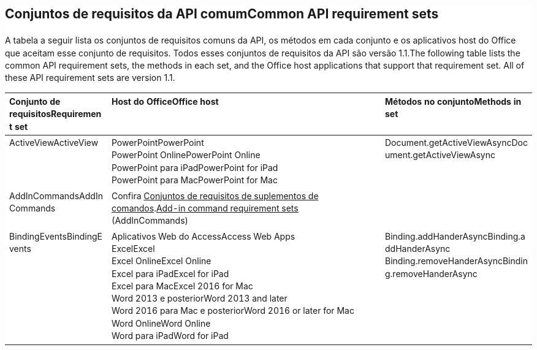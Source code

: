 ## <a name="common-api-requirement-sets"></a><span data-ttu-id="f78c9-115">Conjuntos de requisitos da API comum</span><span class="sxs-lookup"><span data-stu-id="f78c9-115">Common API requirement sets</span></span>

<span data-ttu-id="f78c9-p105">A tabela a seguir lista os conjuntos de requisitos comuns da API, os métodos em cada conjunto e os aplicativos host do Office que aceitam esse conjunto de requisitos. Todos esses conjuntos de requisitos da API são versão 1.1.</span><span class="sxs-lookup"><span data-stu-id="f78c9-p105">The following table lists the common API requirement sets, the methods in each set, and the Office host applications that support that requirement set. All of these API requirement sets are version 1.1.</span></span>

|<span data-ttu-id="f78c9-118">**Conjunto de requisitos**</span><span class="sxs-lookup"><span data-stu-id="f78c9-118">**Requirement set**</span></span>|<span data-ttu-id="f78c9-119">**Host do Office**</span><span class="sxs-lookup"><span data-stu-id="f78c9-119">**Office host**</span></span>|<span data-ttu-id="f78c9-120">**Métodos no conjunto**</span><span class="sxs-lookup"><span data-stu-id="f78c9-120">**Methods in set**</span></span>|
|:-----|:-----|:-----|
| <span data-ttu-id="f78c9-121">ActiveView</span><span class="sxs-lookup"><span data-stu-id="f78c9-121">ActiveView</span></span> | <span data-ttu-id="f78c9-122">PowerPoint</span><span class="sxs-lookup"><span data-stu-id="f78c9-122">PowerPoint</span></span><br><span data-ttu-id="f78c9-123">PowerPoint Online</span><span class="sxs-lookup"><span data-stu-id="f78c9-123">PowerPoint Online</span></span><br><span data-ttu-id="f78c9-124">PowerPoint para iPad</span><span class="sxs-lookup"><span data-stu-id="f78c9-124">PowerPoint for iPad</span></span><br><span data-ttu-id="f78c9-125">PowerPoint para Mac</span><span class="sxs-lookup"><span data-stu-id="f78c9-125">PowerPoint for Mac</span></span>|<span data-ttu-id="f78c9-126">Document.getActiveViewAsync</span><span class="sxs-lookup"><span data-stu-id="f78c9-126">Document.getActiveViewAsync</span></span>|
| <span data-ttu-id="f78c9-127">AddInCommands</span><span class="sxs-lookup"><span data-stu-id="f78c9-127">AddInCommands</span></span> | <span data-ttu-id="f78c9-128">Confira [Conjuntos de requisitos de suplementos de comandos](add-in-commands-requirement-sets.md).</span><span class="sxs-lookup"><span data-stu-id="f78c9-128">[Add-in command requirement sets](add-in-commands-requirement-sets.md) (AddInCommands)</span></span> | |
| <span data-ttu-id="f78c9-129">BindingEvents</span><span class="sxs-lookup"><span data-stu-id="f78c9-129">BindingEvents</span></span>  | <span data-ttu-id="f78c9-130">Aplicativos Web do Access</span><span class="sxs-lookup"><span data-stu-id="f78c9-130">Access Web Apps</span></span><br><span data-ttu-id="f78c9-131">Excel</span><span class="sxs-lookup"><span data-stu-id="f78c9-131">Excel</span></span><br><span data-ttu-id="f78c9-132">Excel Online</span><span class="sxs-lookup"><span data-stu-id="f78c9-132">Excel Online</span></span><br><span data-ttu-id="f78c9-133">Excel para iPad</span><span class="sxs-lookup"><span data-stu-id="f78c9-133">Excel for iPad</span></span><br><span data-ttu-id="f78c9-134">Excel para Mac</span><span class="sxs-lookup"><span data-stu-id="f78c9-134">Excel 2016 for Mac</span></span><br><span data-ttu-id="f78c9-135">Word 2013 e posterior</span><span class="sxs-lookup"><span data-stu-id="f78c9-135">Word 2013 and later</span></span><br><span data-ttu-id="f78c9-136">Word 2016 para Mac e posterior</span><span class="sxs-lookup"><span data-stu-id="f78c9-136">Word 2016 or later for Mac</span></span><br><span data-ttu-id="f78c9-137">Word Online</span><span class="sxs-lookup"><span data-stu-id="f78c9-137">Word Online</span></span><br><span data-ttu-id="f78c9-138">Word para iPad</span><span class="sxs-lookup"><span data-stu-id="f78c9-138">Word for iPad</span></span>|<span data-ttu-id="f78c9-139">Binding.addHanderAsync</span><span class="sxs-lookup"><span data-stu-id="f78c9-139">Binding.addHanderAsync</span></span><br><span data-ttu-id="f78c9-140">Binding.removeHanderAsync</span><span class="sxs-lookup"><span data-stu-id="f78c9-140">Binding.removeHanderAsync</span></span>|